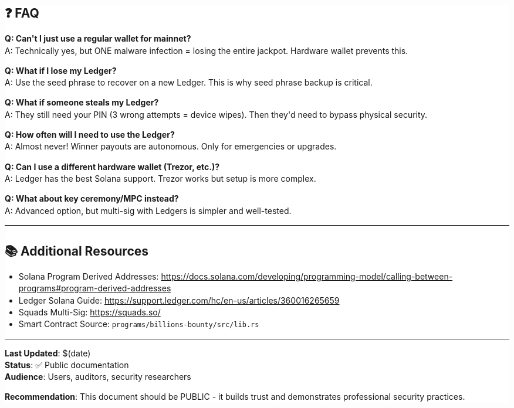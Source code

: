 
## ❓ **FAQ**

**Q: Can't I just use a regular wallet for mainnet?**  
A: Technically yes, but ONE malware infection = losing the entire jackpot. Hardware wallet prevents this.

**Q: What if I lose my Ledger?**  
A: Use the seed phrase to recover on a new Ledger. This is why seed phrase backup is critical.

**Q: What if someone steals my Ledger?**  
A: They still need your PIN (3 wrong attempts = device wipes). Then they'd need to bypass physical security.

**Q: How often will I need to use the Ledger?**  
A: Almost never! Winner payouts are autonomous. Only for emergencies or upgrades.

**Q: Can I use a different hardware wallet (Trezor, etc.)?**  
A: Ledger has the best Solana support. Trezor works but setup is more complex.

**Q: What about key ceremony/MPC instead?**  
A: Advanced option, but multi-sig with Ledgers is simpler and well-tested.

---

## 📚 **Additional Resources**

- Solana Program Derived Addresses: https://docs.solana.com/developing/programming-model/calling-between-programs#program-derived-addresses
- Ledger Solana Guide: https://support.ledger.com/hc/en-us/articles/360016265659
- Squads Multi-Sig: https://squads.so/
- Smart Contract Source: `programs/billions-bounty/src/lib.rs`

---

**Last Updated**: $(date)  
**Status**: ✅ Public documentation  
**Audience**: Users, auditors, security researchers

**Recommendation**: This document should be PUBLIC - it builds trust and demonstrates professional security practices.

